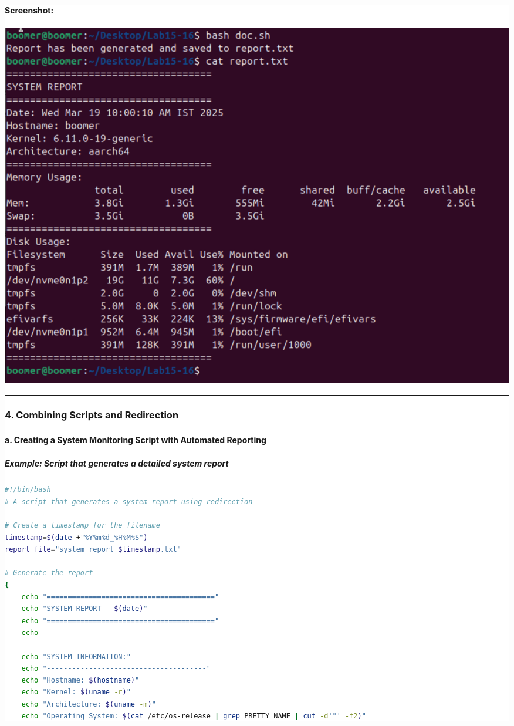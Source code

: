 #### Screenshot:
![Here document script](screenshots/here_document.png)

---

### 4. Combining Scripts and Redirection

#### a. **Creating a System Monitoring Script with Automated Reporting**

##### Example: Script that generates a detailed system report
```bash
#!/bin/bash
# A script that generates a system report using redirection

# Create a timestamp for the filename
timestamp=$(date +"%Y%m%d_%H%M%S")
report_file="system_report_$timestamp.txt"

# Generate the report
{
    echo "========================================"
    echo "SYSTEM REPORT - $(date)"
    echo "========================================"
    echo
    
    echo "SYSTEM INFORMATION:"
    echo "--------------------------------------"
    echo "Hostname: $(hostname)"
    echo "Kernel: $(uname -r)"
    echo "Architecture: $(uname -m)"
    echo "Operating System: $(cat /etc/os-release | grep PRETTY_NAME | cut -d'"' -f2)"
```